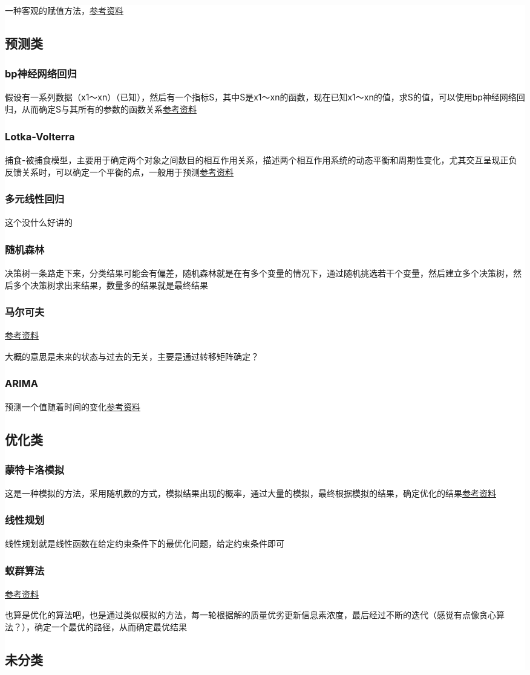 一种客观的赋值方法，[参考资料](https://blog.csdn.net/knighthood2001/article/details/131365818)

## 预测类

### bp神经网络回归

假设有一系列数据（x1～xn）（已知），然后有一个指标S，其中S是x1～xn的函数，现在已知x1～xn的值，求S的值，可以使用bp神经网络回归，从而确定S与其所有的参数的函数关系[参考资料](https://blog.csdn.net/qq_43328313/article/details/119577026)

### Lotka-Volterra

捕食-被捕食模型，主要用于确定两个对象之间数目的相互作用关系，描述两个相互作用系统的动态平衡和周期性变化，尤其交互呈现正负反馈关系时，可以确定一个平衡的点，一般用于预测[参考资料](https://zhuanlan.zhihu.com/p/413164717)

### 多元线性回归

这个没什么好讲的

### 随机森林

决策树一条路走下来，分类结果可能会有偏差，随机森林就是在有多个变量的情况下，通过随机挑选若干个变量，然后建立多个决策树，然后多个决策树求出来结果，数量多的结果就是最终结果

### 马尔可夫

[参考资料](https://blog.csdn.net/qq_27825451/article/details/100117715)

大概的意思是未来的状态与过去的无关，主要是通过转移矩阵确定？

### ARIMA

预测一个值随着时间的变化[参考资料](https://blog.csdn.net/qq_73910510/article/details/140687214)

## 优化类

### 蒙特卡洛模拟

这是一种模拟的方法，采用随机数的方式，模拟结果出现的概率，通过大量的模拟，最终根据模拟的结果，确定优化的结果[参考资料](https://www.zhihu.com/question/263316961/answer/362674489)

### 线性规划

线性规划就是线性函数在给定约束条件下的最优化问题，给定约束条件即可

### 蚁群算法

[参考资料](https://blog.csdn.net/m0_73804764/article/details/140304201)

也算是优化的算法吧，也是通过类似模拟的方法，每一轮根据解的质量优劣更新信息素浓度，最后经过不断的迭代（感觉有点像贪心算法？），确定一个最优的路径，从而确定最优结果

## 未分类


